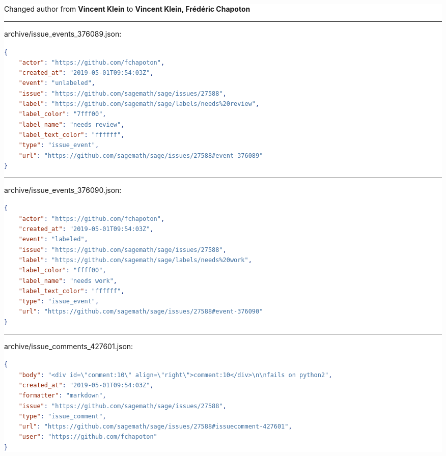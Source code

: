 Changed author from **Vincent Klein** to **Vincent Klein, Frédéric Chapoton**



---

archive/issue_events_376089.json:
```json
{
    "actor": "https://github.com/fchapoton",
    "created_at": "2019-05-01T09:54:03Z",
    "event": "unlabeled",
    "issue": "https://github.com/sagemath/sage/issues/27588",
    "label": "https://github.com/sagemath/sage/labels/needs%20review",
    "label_color": "7fff00",
    "label_name": "needs review",
    "label_text_color": "ffffff",
    "type": "issue_event",
    "url": "https://github.com/sagemath/sage/issues/27588#event-376089"
}
```



---

archive/issue_events_376090.json:
```json
{
    "actor": "https://github.com/fchapoton",
    "created_at": "2019-05-01T09:54:03Z",
    "event": "labeled",
    "issue": "https://github.com/sagemath/sage/issues/27588",
    "label": "https://github.com/sagemath/sage/labels/needs%20work",
    "label_color": "ffff00",
    "label_name": "needs work",
    "label_text_color": "ffffff",
    "type": "issue_event",
    "url": "https://github.com/sagemath/sage/issues/27588#event-376090"
}
```



---

archive/issue_comments_427601.json:
```json
{
    "body": "<div id=\"comment:10\" align=\"right\">comment:10</div>\n\nfails on python2",
    "created_at": "2019-05-01T09:54:03Z",
    "formatter": "markdown",
    "issue": "https://github.com/sagemath/sage/issues/27588",
    "type": "issue_comment",
    "url": "https://github.com/sagemath/sage/issues/27588#issuecomment-427601",
    "user": "https://github.com/fchapoton"
}
```
